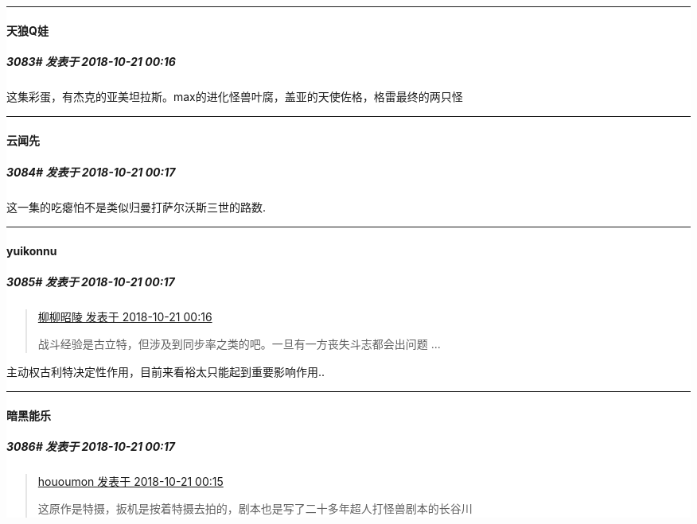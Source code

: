 





-----

####  天狼Q娃  
##### 3083#       发表于 2018-10-21 00:16




这集彩蛋，有杰克的亚美坦拉斯。max的进化怪兽叶腐，盖亚的天使佐格，格雷最终的两只怪







-----

####  云闻先  
##### 3084#       发表于 2018-10-21 00:17




这一集的吃瘪怕不是类似归曼打萨尔沃斯三世的路数.







-----

####  yuikonnu  
##### 3085#       发表于 2018-10-21 00:17



<blockquote><a href="httphttps://bbs.saraba1st.com/2b/forum.php?mod=redirect&amp;goto=findpost&amp;pid=41328631&amp;ptid=1527697" target="_blank">柳柳昭陵 发表于 2018-10-21 00:16</a>

战斗经验是古立特，但涉及到同步率之类的吧。一旦有一方丧失斗志都会出问题 ...</blockquote>
主动权古利特决定性作用，目前来看裕太只能起到重要影响作用..







-----

####  暗黑能乐  
##### 3086#       发表于 2018-10-21 00:17



<blockquote><a href="httphttps://bbs.saraba1st.com/2b/forum.php?mod=redirect&amp;goto=findpost&amp;pid=41328628&amp;ptid=1527697" target="_blank">hououmon 发表于 2018-10-21 00:15</a>

这原作是特摄，扳机是按着特摄去拍的，剧本也是写了二十多年超人打怪兽剧本的长谷川
